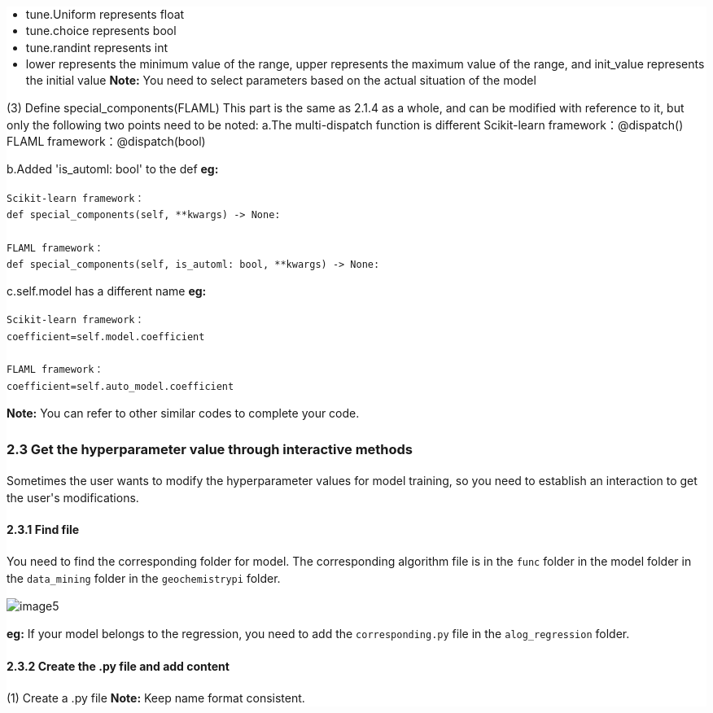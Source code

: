 + tune.Uniform represents float
+ tune.choice represents bool
+ tune.randint represents int
+ lower represents the minimum value of the range, upper represents the maximum value of the range, and init_value represents the initial value
**Note:** You need to select parameters based on the actual situation of the model

(3) Define special_components(FLAML)
This part is the same as 2.1.4 as a whole, and can be modified with reference to it, but only the following two points need to be noted:
a.The multi-dispatch function is different
Scikit-learn framework：@dispatch()
FLAML framework：@dispatch(bool)

b.Added 'is_automl: bool' to the def
**eg:**
```
Scikit-learn framework：
def special_components(self, **kwargs) -> None:

FLAML framework：
def special_components(self, is_automl: bool, **kwargs) -> None:
```
c.self.model has a different name
**eg:**
```
Scikit-learn framework：
coefficient=self.model.coefficient

FLAML framework：
coefficient=self.auto_model.coefficient
```

**Note:** You can refer to other similar codes to complete your code.

### 2.3 Get the hyperparameter value through interactive methods
Sometimes the user wants to modify the hyperparameter values for model training, so you need to establish an interaction to get the user's modifications.


#### 2.3.1 Find file
You need to find the corresponding folder for model. The corresponding algorithm file is in the `func` folder in the model folder in the `data_mining` folder in the `geochemistrypi` folder.

![image5](https://github.com/ZJUEarthData/geochemistrypi/assets/97781484/9d7b44d0-fd85-4a6a-a2a8-3f531475f3f6)

**eg:** If your model belongs to the regression, you need to add the `corresponding.py` file in the `alog_regression` folder.


#### 2.3.2 Create the .py file and add content
(1) Create a .py file
**Note:** Keep name format consistent.
